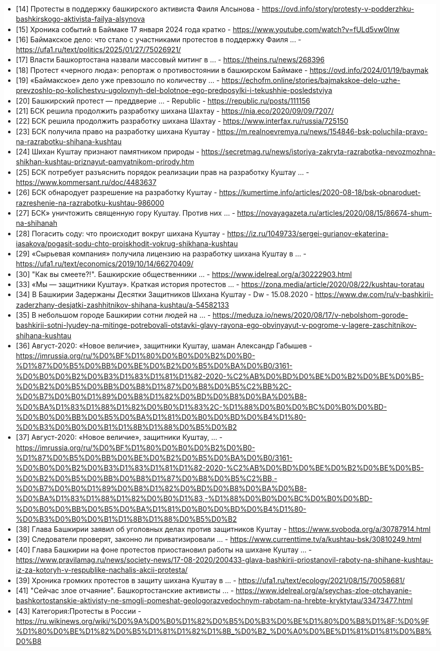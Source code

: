 - [14] Протесты в поддержку башкирского активиста Фаиля Алсынова - https://ovd.info/story/protesty-v-podderzhku-bashkirskogo-aktivista-failya-alsynova
- [15] Хроника событий в Баймаке 17 января 2024 года кратко - https://www.youtube.com/watch?v=fULd5vw0lnw
- [16] Баймакское дело: что стало с участниками протестов в поддержку Фаиля ... - https://ufa1.ru/text/politics/2025/01/27/75026921/
- [17] Власти Башкортостана назвали массовый митинг в ... - https://theins.ru/news/268396
- [18] Протест «черного люда»: репортаж о противостоянии в башкирском Баймаке - https://ovd.info/2024/01/19/baymak
- [19] «Баймакское» дело уже превзошло по количеству ... - https://echofm.online/stories/bajmakskoe-delo-uzhe-prevzoshlo-po-kolichestvu-ugolovnyh-del-bolotnoe-ego-predposylki-i-tekushhie-posledstviya
- [20] Башкирский протест — преддверие ... - Republic - https://republic.ru/posts/111156
- [21] БСК решила продолжить разработку шихана Шахтау - https://nia.eco/2020/09/09/7207/
- [22] БСК решила продолжить разработку шихана Шахтау - https://www.interfax.ru/russia/725150
- [23] БСК получила право на разработку шихана Куштау - https://m.realnoevremya.ru/news/154846-bsk-poluchila-pravo-na-razrabotku-shihana-kushtau
- [24] Шихан Куштау признают памятником природы - https://secretmag.ru/news/istoriya-zakryta-razrabotka-nevozmozhna-shikhan-kushtau-priznayut-pamyatnikom-prirody.htm
- [25] БСК потребует разъяснить порядок реализации прав на разработку Куштау ... - https://www.kommersant.ru/doc/4483637
- [26] БСК обнародует разрешение на разработку Куштау - https://kumertime.info/articles/2020-08-18/bsk-obnaroduet-razreshenie-na-razrabotku-kushtau-986000
- [27] БСК» уничтожить священную гору Куштау. Против них ... - https://novayagazeta.ru/articles/2020/08/15/86674-shum-na-shihanah
- [28] Погасить соду: что происходит вокруг шихана Куштау - https://iz.ru/1049733/sergei-gurianov-ekaterina-iasakova/pogasit-sodu-chto-proiskhodit-vokrug-shikhana-kushtau
- [29] «Сырьевая компания» получила лицензию на разработку шихана Куштау в ... - https://ufa1.ru/text/economics/2019/10/14/66270409/
- [30] "Как вы смеете?!". Башкирские общественники ... - https://www.idelreal.org/a/30222903.html
- [33] «Мы — защитники Куштау». Краткая история протестов ... - https://zona.media/article/2020/08/22/kushtau-toratau
- [34] В Башкирии Задержаны Десятки Защитников Шихана Куштау - Dw - 15.08.2020 - https://www.dw.com/ru/v-bashkirii-zaderzhany-desjatki-zashhitnikov-shihana-kushtau/a-54582133
- [35] В небольшом городе Башкирии сотни людей на ... - https://meduza.io/news/2020/08/17/v-nebolshom-gorode-bashkirii-sotni-lyudey-na-mitinge-potrebovali-otstavki-glavy-rayona-ego-obvinyayut-v-pogrome-v-lagere-zaschitnikov-shihana-kushtau
- [36] Август-2020: «Новое величие», защитники Куштау, шаман Александр Габышев - https://imrussia.org/ru/%D0%BF%D1%80%D0%B0%D0%B2%D0%B0-%D1%87%D0%B5%D0%BB%D0%BE%D0%B2%D0%B5%D0%BA%D0%B0/3161-%D0%B0%D0%B2%D0%B3%D1%83%D1%81%D1%82-2020-%C2%AB%D0%BD%D0%BE%D0%B2%D0%BE%D0%B5-%D0%B2%D0%B5%D0%BB%D0%B8%D1%87%D0%B8%D0%B5%C2%BB%2C-%D0%B7%D0%B0%D1%89%D0%B8%D1%82%D0%BD%D0%B8%D0%BA%D0%B8-%D0%BA%D1%83%D1%88%D1%82%D0%B0%D1%83%2C-%D1%88%D0%B0%D0%BC%D0%B0%D0%BD-%D0%B0%D0%BB%D0%B5%D0%BA%D1%81%D0%B0%D0%BD%D0%B4%D1%80-%D0%B3%D0%B0%D0%B1%D1%8B%D1%88%D0%B5%D0%B2
- [37] Август-2020: «Новое величие», защитники Куштау, ... - https://imrussia.org/ru/%D0%BF%D1%80%D0%B0%D0%B2%D0%B0-%D1%87%D0%B5%D0%BB%D0%BE%D0%B2%D0%B5%D0%BA%D0%B0/3161-%D0%B0%D0%B2%D0%B3%D1%83%D1%81%D1%82-2020-%C2%AB%D0%BD%D0%BE%D0%B2%D0%BE%D0%B5-%D0%B2%D0%B5%D0%BB%D0%B8%D1%87%D0%B8%D0%B5%C2%BB,-%D0%B7%D0%B0%D1%89%D0%B8%D1%82%D0%BD%D0%B8%D0%BA%D0%B8-%D0%BA%D1%83%D1%88%D1%82%D0%B0%D1%83,-%D1%88%D0%B0%D0%BC%D0%B0%D0%BD-%D0%B0%D0%BB%D0%B5%D0%BA%D1%81%D0%B0%D0%BD%D0%B4%D1%80-%D0%B3%D0%B0%D0%B1%D1%8B%D1%88%D0%B5%D0%B2
- [38] Глава Башкирии заявил об уголовных делах против защитников Куштау - https://www.svoboda.org/a/30787914.html
- [39] Следователи проверят, законно ли приватизировали ... - https://www.currenttime.tv/a/kushtau-bsk/30810249.html
- [40] Глава Башкирии на фоне протестов приостановил работы на шихане Куштау ... - https://www.pravilamag.ru/news/society-news/17-08-2020/200433-glava-bashkirii-priostanovil-raboty-na-shihane-kushtau-iz-za-kotoryh-v-respublike-nachalis-akcii-protesta/
- [39] Хроника громких протестов в защиту шихана Куштау в ... - https://ufa1.ru/text/ecology/2021/08/15/70058681/
- [41] "Сейчас злое отчаяние". Башкортостанские активисты ... - https://www.idelreal.org/a/seychas-zloe-otchayanie-bashkortostanskie-aktivisty-ne-smogli-pomeshat-geologorazvedochnym-rabotam-na-hrebte-kryktytau/33473477.html
- [43] Категория:Протесты в России - https://ru.wikinews.org/wiki/%D0%9A%D0%B0%D1%82%D0%B5%D0%B3%D0%BE%D1%80%D0%B8%D1%8F:%D0%9F%D1%80%D0%BE%D1%82%D0%B5%D1%81%D1%82%D1%8B_%D0%B2_%D0%A0%D0%BE%D1%81%D1%81%D0%B8%D0%B8